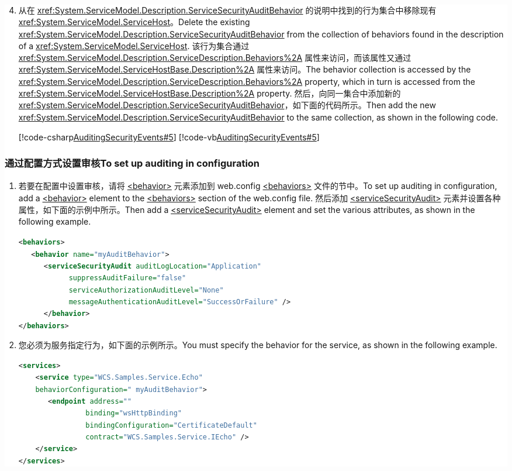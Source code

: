 4. <span data-ttu-id="fa923-123">从在 <xref:System.ServiceModel.Description.ServiceSecurityAuditBehavior> 的说明中找到的行为集合中移除现有 <xref:System.ServiceModel.ServiceHost>。</span><span class="sxs-lookup"><span data-stu-id="fa923-123">Delete the existing <xref:System.ServiceModel.Description.ServiceSecurityAuditBehavior> from the collection of behaviors found in the description of a <xref:System.ServiceModel.ServiceHost>.</span></span> <span data-ttu-id="fa923-124">该行为集合通过 <xref:System.ServiceModel.Description.ServiceDescription.Behaviors%2A> 属性来访问，而该属性又通过 <xref:System.ServiceModel.ServiceHostBase.Description%2A> 属性来访问。</span><span class="sxs-lookup"><span data-stu-id="fa923-124">The behavior collection is accessed by the <xref:System.ServiceModel.Description.ServiceDescription.Behaviors%2A> property, which in turn is accessed from the <xref:System.ServiceModel.ServiceHostBase.Description%2A> property.</span></span> <span data-ttu-id="fa923-125">然后，向同一集合中添加新的 <xref:System.ServiceModel.Description.ServiceSecurityAuditBehavior>，如下面的代码所示。</span><span class="sxs-lookup"><span data-stu-id="fa923-125">Then add the new <xref:System.ServiceModel.Description.ServiceSecurityAuditBehavior> to the same collection, as shown in the following code.</span></span>  
  
     [!code-csharp[AuditingSecurityEvents#5](../../../../samples/snippets/csharp/VS_Snippets_CFX/auditingsecurityevents/cs/auditingsecurityevents.cs#5)]
     [!code-vb[AuditingSecurityEvents#5](../../../../samples/snippets/visualbasic/VS_Snippets_CFX/auditingsecurityevents/vb/auditingsecurityevents.vb#5)]  
  
### <a name="to-set-up-auditing-in-configuration"></a><span data-ttu-id="fa923-126">通过配置方式设置审核</span><span class="sxs-lookup"><span data-stu-id="fa923-126">To set up auditing in configuration</span></span>  
  
1. <span data-ttu-id="fa923-127">若要在配置中设置审核，请将 [\<behavior>](../../configure-apps/file-schema/wcf/behavior-of-endpointbehaviors.md) 元素添加到 web.config [\<behaviors>](../../configure-apps/file-schema/wcf/behaviors.md) 文件的节中。</span><span class="sxs-lookup"><span data-stu-id="fa923-127">To set up auditing in configuration, add a [\<behavior>](../../configure-apps/file-schema/wcf/behavior-of-endpointbehaviors.md) element to the [\<behaviors>](../../configure-apps/file-schema/wcf/behaviors.md) section of the web.config file.</span></span> <span data-ttu-id="fa923-128">然后添加 [\<serviceSecurityAudit>](../../configure-apps/file-schema/wcf/servicesecurityaudit.md) 元素并设置各种属性，如下面的示例中所示。</span><span class="sxs-lookup"><span data-stu-id="fa923-128">Then add a [\<serviceSecurityAudit>](../../configure-apps/file-schema/wcf/servicesecurityaudit.md) element and set the various attributes, as shown in the following example.</span></span>  
  
    ```xml  
    <behaviors>  
       <behavior name="myAuditBehavior">  
          <serviceSecurityAudit auditLogLocation="Application"  
                suppressAuditFailure="false"
                serviceAuthorizationAuditLevel="None"
                messageAuthenticationAuditLevel="SuccessOrFailure" />  
          </behavior>  
    </behaviors>  
    ```  
  
2. <span data-ttu-id="fa923-129">您必须为服务指定行为，如下面的示例所示。</span><span class="sxs-lookup"><span data-stu-id="fa923-129">You must specify the behavior for the service, as shown in the following example.</span></span>  
  
    ```xml  
    <services>  
        <service type="WCS.Samples.Service.Echo"
        behaviorConfiguration=" myAuditBehavior">  
           <endpoint address=""  
                    binding="wsHttpBinding"  
                    bindingConfiguration="CertificateDefault"
                    contract="WCS.Samples.Service.IEcho" />  
        </service>  
    </services>  
    ```  
  